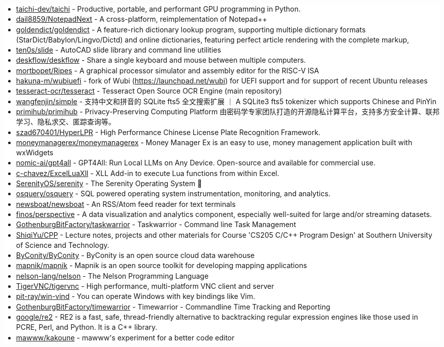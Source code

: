 - [taichi-dev/taichi](https://github.com/taichi-dev/taichi) - Productive, portable, and performant GPU programming in Python.
- [dail8859/NotepadNext](https://github.com/dail8859/NotepadNext) - A cross-platform, reimplementation of Notepad++
- [goldendict/goldendict](https://github.com/goldendict/goldendict) - A feature-rich dictionary lookup program, supporting multiple dictionary formats (StarDict/Babylon/Lingvo/Dictd) and online dictionaries, featuring perfect article rendering with the complete markup, 
- [ten0s/slide](https://github.com/ten0s/slide) - AutoCAD slide library and command line utilities
- [deskflow/deskflow](https://github.com/deskflow/deskflow) - Share a single keyboard and mouse between multiple computers.
- [mortbopet/Ripes](https://github.com/mortbopet/Ripes) - A graphical processor simulator and assembly editor for the RISC-V ISA
- [hakuna-m/wubiuefi](https://github.com/hakuna-m/wubiuefi) - fork of Wubi (https://launchpad.net/wubi) for UEFI support and for support of recent Ubuntu releases
- [tesseract-ocr/tesseract](https://github.com/tesseract-ocr/tesseract) - Tesseract Open Source OCR Engine (main repository)
- [wangfenjin/simple](https://github.com/wangfenjin/simple) - 支持中文和拼音的 SQLite fts5 全文搜索扩展 ｜ A SQLite3 fts5 tokenizer which supports Chinese and PinYin
- [primihub/primihub](https://github.com/primihub/primihub) - Privacy-Preserving Computing Platform 由密码学专家团队打造的开源隐私计算平台，支持多方安全计算、联邦学习、隐私求交、匿踪查询等。
- [szad670401/HyperLPR](https://github.com/szad670401/HyperLPR) - High Performance Chinese License Plate Recognition Framework.
- [moneymanagerex/moneymanagerex](https://github.com/moneymanagerex/moneymanagerex) - Money Manager Ex is an easy to use, money management application built with wxWidgets
- [nomic-ai/gpt4all](https://github.com/nomic-ai/gpt4all) - GPT4All: Run Local LLMs on Any Device. Open-source and available for commercial use.
- [c-chavez/ExcelLuaXll](https://github.com/c-chavez/ExcelLuaXll) - XLL Add-in to execute Lua functions from within Excel.
- [SerenityOS/serenity](https://github.com/SerenityOS/serenity) - The Serenity Operating System 🐞
- [osquery/osquery](https://github.com/osquery/osquery) - SQL powered operating system instrumentation, monitoring, and analytics.
- [newsboat/newsboat](https://github.com/newsboat/newsboat) - An RSS/Atom feed reader for text terminals
- [finos/perspective](https://github.com/finos/perspective) - A data visualization and analytics component, especially well-suited for large and/or streaming datasets.
- [GothenburgBitFactory/taskwarrior](https://github.com/GothenburgBitFactory/taskwarrior) - Taskwarrior - Command line Task Management
- [ShiqiYu/CPP](https://github.com/ShiqiYu/CPP) - Lecture notes, projects and other materials for Course 'CS205 C/C++ Program Design' at Southern University of Science and Technology.
- [ByConity/ByConity](https://github.com/ByConity/ByConity) - ByConity is an open source cloud data warehouse
- [mapnik/mapnik](https://github.com/mapnik/mapnik) - Mapnik is an open source toolkit for developing mapping applications
- [nelson-lang/nelson](https://github.com/nelson-lang/nelson) - The Nelson Programming Language
- [TigerVNC/tigervnc](https://github.com/TigerVNC/tigervnc) - High performance, multi-platform VNC client and server
- [pit-ray/win-vind](https://github.com/pit-ray/win-vind) - You can operate Windows with key bindings like Vim.
- [GothenburgBitFactory/timewarrior](https://github.com/GothenburgBitFactory/timewarrior) - Timewarrior - Commandline Time Tracking and Reporting
- [google/re2](https://github.com/google/re2) - RE2 is a fast, safe, thread-friendly alternative to backtracking regular expression engines like those used in PCRE, Perl, and Python. It is a C++ library.
- [mawww/kakoune](https://github.com/mawww/kakoune) - mawww's experiment for a better code editor
